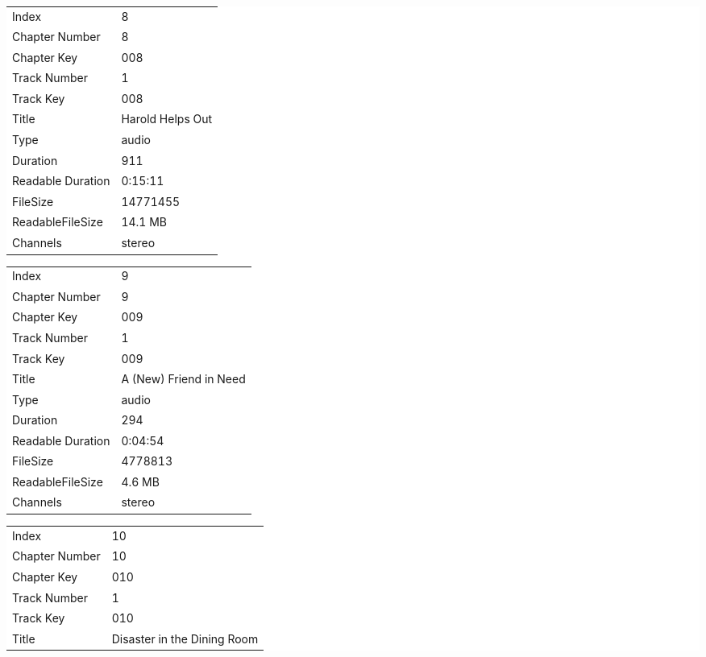 |  |  |
| - | - |
| Index | 8 |
| Chapter Number | 8 |
| Chapter Key | 008 |
| Track Number | 1 |
| Track Key | 008 |
| Title | Harold Helps Out |
| Type | audio |
| Duration | 911 |
| Readable Duration | 0:15:11 |
| FileSize | 14771455 |
| ReadableFileSize | 14.1 MB |
| Channels | stereo |

|  |  |
| - | - |
| Index | 9 |
| Chapter Number | 9 |
| Chapter Key | 009 |
| Track Number | 1 |
| Track Key | 009 |
| Title | A (New) Friend in Need |
| Type | audio |
| Duration | 294 |
| Readable Duration | 0:04:54 |
| FileSize | 4778813 |
| ReadableFileSize | 4.6 MB |
| Channels | stereo |

|  |  |
| - | - |
| Index | 10 |
| Chapter Number | 10 |
| Chapter Key | 010 |
| Track Number | 1 |
| Track Key | 010 |
| Title | Disaster in the Dining Room |